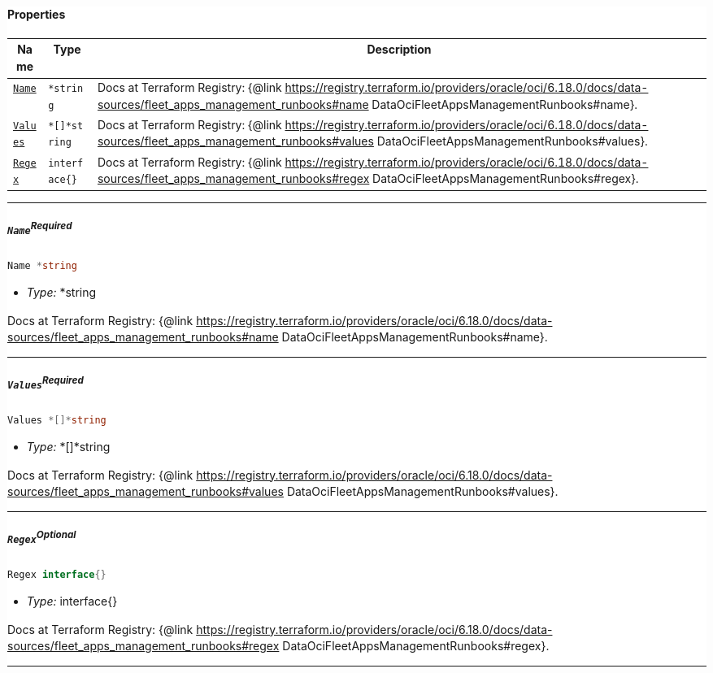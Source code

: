 #### Properties <a name="Properties" id="Properties"></a>

| **Name** | **Type** | **Description** |
| --- | --- | --- |
| <code><a href="#rhizo-co-terraform-provider-oci.dataOciFleetAppsManagementRunbooks.DataOciFleetAppsManagementRunbooksFilter.property.name">Name</a></code> | <code>*string</code> | Docs at Terraform Registry: {@link https://registry.terraform.io/providers/oracle/oci/6.18.0/docs/data-sources/fleet_apps_management_runbooks#name DataOciFleetAppsManagementRunbooks#name}. |
| <code><a href="#rhizo-co-terraform-provider-oci.dataOciFleetAppsManagementRunbooks.DataOciFleetAppsManagementRunbooksFilter.property.values">Values</a></code> | <code>*[]*string</code> | Docs at Terraform Registry: {@link https://registry.terraform.io/providers/oracle/oci/6.18.0/docs/data-sources/fleet_apps_management_runbooks#values DataOciFleetAppsManagementRunbooks#values}. |
| <code><a href="#rhizo-co-terraform-provider-oci.dataOciFleetAppsManagementRunbooks.DataOciFleetAppsManagementRunbooksFilter.property.regex">Regex</a></code> | <code>interface{}</code> | Docs at Terraform Registry: {@link https://registry.terraform.io/providers/oracle/oci/6.18.0/docs/data-sources/fleet_apps_management_runbooks#regex DataOciFleetAppsManagementRunbooks#regex}. |

---

##### `Name`<sup>Required</sup> <a name="Name" id="rhizo-co-terraform-provider-oci.dataOciFleetAppsManagementRunbooks.DataOciFleetAppsManagementRunbooksFilter.property.name"></a>

```go
Name *string
```

- *Type:* *string

Docs at Terraform Registry: {@link https://registry.terraform.io/providers/oracle/oci/6.18.0/docs/data-sources/fleet_apps_management_runbooks#name DataOciFleetAppsManagementRunbooks#name}.

---

##### `Values`<sup>Required</sup> <a name="Values" id="rhizo-co-terraform-provider-oci.dataOciFleetAppsManagementRunbooks.DataOciFleetAppsManagementRunbooksFilter.property.values"></a>

```go
Values *[]*string
```

- *Type:* *[]*string

Docs at Terraform Registry: {@link https://registry.terraform.io/providers/oracle/oci/6.18.0/docs/data-sources/fleet_apps_management_runbooks#values DataOciFleetAppsManagementRunbooks#values}.

---

##### `Regex`<sup>Optional</sup> <a name="Regex" id="rhizo-co-terraform-provider-oci.dataOciFleetAppsManagementRunbooks.DataOciFleetAppsManagementRunbooksFilter.property.regex"></a>

```go
Regex interface{}
```

- *Type:* interface{}

Docs at Terraform Registry: {@link https://registry.terraform.io/providers/oracle/oci/6.18.0/docs/data-sources/fleet_apps_management_runbooks#regex DataOciFleetAppsManagementRunbooks#regex}.

---
